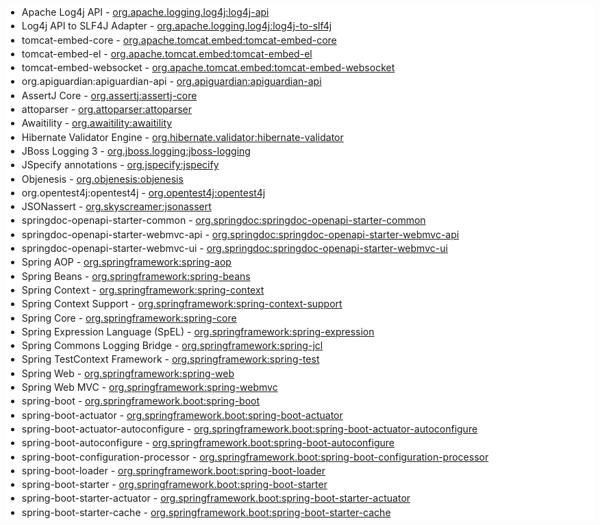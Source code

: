  * Apache Log4j API - [org.apache.logging.log4j:log4j-api](https://logging.apache.org/log4j/2.x/log4j/log4j-api/)
 * Log4j API to SLF4J Adapter - [org.apache.logging.log4j:log4j-to-slf4j](https://logging.apache.org/log4j/2.x/log4j/log4j-to-slf4j/)
 * tomcat-embed-core - [org.apache.tomcat.embed:tomcat-embed-core](https://tomcat.apache.org/)
 * tomcat-embed-el - [org.apache.tomcat.embed:tomcat-embed-el](https://tomcat.apache.org/)
 * tomcat-embed-websocket - [org.apache.tomcat.embed:tomcat-embed-websocket](https://tomcat.apache.org/)
 * org.apiguardian:apiguardian-api - [org.apiguardian:apiguardian-api](https://github.com/apiguardian-team/apiguardian)
 * AssertJ Core - [org.assertj:assertj-core](https://assertj.github.io/doc/#assertj-core)
 * attoparser - [org.attoparser:attoparser](https://www.attoparser.org)
 * Awaitility - [org.awaitility:awaitility](http://awaitility.org)
 * Hibernate Validator Engine - [org.hibernate.validator:hibernate-validator](http://hibernate.org/validator/hibernate-validator)
 * JBoss Logging 3 - [org.jboss.logging:jboss-logging](http://www.jboss.org)
 * JSpecify annotations - [org.jspecify:jspecify](http://jspecify.org/)
 * Objenesis - [org.objenesis:objenesis](http://objenesis.org/objenesis)
 * org.opentest4j:opentest4j - [org.opentest4j:opentest4j](https://github.com/ota4j-team/opentest4j)
 * JSONassert - [org.skyscreamer:jsonassert](https://github.com/skyscreamer/JSONassert)
 * springdoc-openapi-starter-common - [org.springdoc:springdoc-openapi-starter-common](https://springdoc.org/springdoc-openapi-starter-common/)
 * springdoc-openapi-starter-webmvc-api - [org.springdoc:springdoc-openapi-starter-webmvc-api](https://springdoc.org/springdoc-openapi-starter-webmvc-api/)
 * springdoc-openapi-starter-webmvc-ui - [org.springdoc:springdoc-openapi-starter-webmvc-ui](https://springdoc.org/springdoc-openapi-starter-webmvc-ui/)
 * Spring AOP - [org.springframework:spring-aop](https://github.com/spring-projects/spring-framework)
 * Spring Beans - [org.springframework:spring-beans](https://github.com/spring-projects/spring-framework)
 * Spring Context - [org.springframework:spring-context](https://github.com/spring-projects/spring-framework)
 * Spring Context Support - [org.springframework:spring-context-support](https://github.com/spring-projects/spring-framework)
 * Spring Core - [org.springframework:spring-core](https://github.com/spring-projects/spring-framework)
 * Spring Expression Language (SpEL) - [org.springframework:spring-expression](https://github.com/spring-projects/spring-framework)
 * Spring Commons Logging Bridge - [org.springframework:spring-jcl](https://github.com/spring-projects/spring-framework)
 * Spring TestContext Framework - [org.springframework:spring-test](https://github.com/spring-projects/spring-framework)
 * Spring Web - [org.springframework:spring-web](https://github.com/spring-projects/spring-framework)
 * Spring Web MVC - [org.springframework:spring-webmvc](https://github.com/spring-projects/spring-framework)
 * spring-boot - [org.springframework.boot:spring-boot](https://spring.io/projects/spring-boot)
 * spring-boot-actuator - [org.springframework.boot:spring-boot-actuator](https://spring.io/projects/spring-boot)
 * spring-boot-actuator-autoconfigure - [org.springframework.boot:spring-boot-actuator-autoconfigure](https://spring.io/projects/spring-boot)
 * spring-boot-autoconfigure - [org.springframework.boot:spring-boot-autoconfigure](https://spring.io/projects/spring-boot)
 * spring-boot-configuration-processor - [org.springframework.boot:spring-boot-configuration-processor](https://spring.io/projects/spring-boot)
 * spring-boot-loader - [org.springframework.boot:spring-boot-loader](https://spring.io/projects/spring-boot)
 * spring-boot-starter - [org.springframework.boot:spring-boot-starter](https://spring.io/projects/spring-boot)
 * spring-boot-starter-actuator - [org.springframework.boot:spring-boot-starter-actuator](https://spring.io/projects/spring-boot)
 * spring-boot-starter-cache - [org.springframework.boot:spring-boot-starter-cache](https://spring.io/projects/spring-boot)
